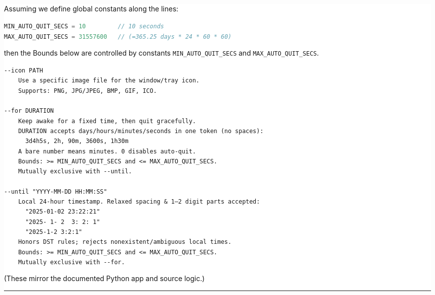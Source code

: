 Assuming we define global constants along the lines:
```csharp
MIN_AUTO_QUIT_SECS = 10         // 10 seconds
MAX_AUTO_QUIT_SECS = 31557600   // (=365.25 days * 24 * 60 * 60)
```
then the Bounds below are controlled by constants `MIN_AUTO_QUIT_SECS` and `MAX_AUTO_QUIT_SECS`.
```text
--icon PATH
    Use a specific image file for the window/tray icon.
    Supports: PNG, JPG/JPEG, BMP, GIF, ICO.

--for DURATION
    Keep awake for a fixed time, then quit gracefully.
    DURATION accepts days/hours/minutes/seconds in one token (no spaces):
      3d4h5s, 2h, 90m, 3600s, 1h30m
    A bare number means minutes. 0 disables auto-quit.
    Bounds: >= MIN_AUTO_QUIT_SECS and <= MAX_AUTO_QUIT_SECS.
    Mutually exclusive with --until.

--until "YYYY-MM-DD HH:MM:SS"
    Local 24-hour timestamp. Relaxed spacing & 1–2 digit parts accepted:
      "2025-01-02 23:22:21"
      "2025- 1- 2  3: 2: 1"
      "2025-1-2 3:2:1"
    Honors DST rules; rejects nonexistent/ambiguous local times.
    Bounds: >= MIN_AUTO_QUIT_SECS and <= MAX_AUTO_QUIT_SECS.
    Mutually exclusive with --for.
```


(These mirror the documented Python app and source logic.)

---

